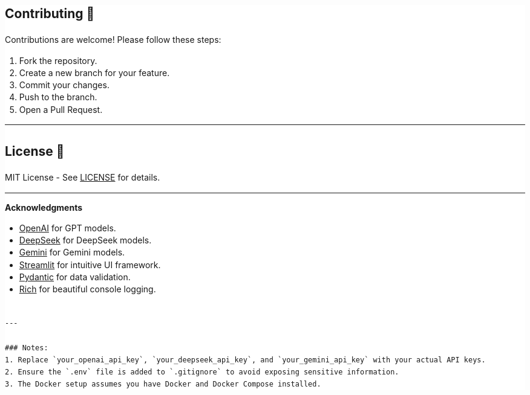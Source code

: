 
## Contributing 🤝

Contributions are welcome! Please follow these steps:
1. Fork the repository.
2. Create a new branch for your feature.
3. Commit your changes.
4. Push to the branch.
5. Open a Pull Request.

---

## License 📄

MIT License - See [LICENSE](LICENSE) for details.

---

**Acknowledgments**  
- [OpenAI](https://platform.openai.com/) for GPT models.
- [DeepSeek](https://platform.deepseek.com/) for DeepSeek models.
- [Gemini](https://ai.google.dev/) for Gemini models.
- [Streamlit](https://streamlit.io/) for intuitive UI framework.
- [Pydantic](https://pydantic-docs.helpmanual.io/) for data validation.
- [Rich](https://github.com/Textualize/rich) for beautiful console logging.
```

---

### Notes:
1. Replace `your_openai_api_key`, `your_deepseek_api_key`, and `your_gemini_api_key` with your actual API keys.
2. Ensure the `.env` file is added to `.gitignore` to avoid exposing sensitive information.
3. The Docker setup assumes you have Docker and Docker Compose installed.
